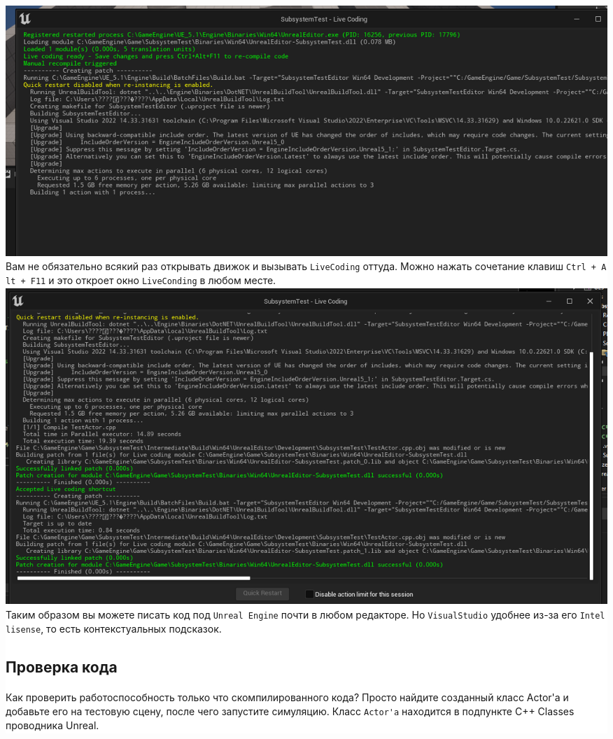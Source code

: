 ![Компиляция.png](../images/Kompilyatsiya.png)
Вам не обязательно всякий раз открывать движок и вызывать `LiveCoding` оттуда. Можно нажать сочетание клавиш `Ctrl + Alt + F11` и это откроет окно `LiveConding` в любом месте.
![Вызов окна компиляции.png](../images/Vyzovoknakompilyatsii.png)
Таким образом вы можете писать код под `Unreal Engine` почти в любом редакторе. Но `VisualStudio` удобнее из-за его `Intellisense`, то есть контекстуальных подсказок.
## Проверка кода
Как проверить работоспособность только что скомпилированного кода? Просто найдите созданный класс Actor'а и добавьте его на тестовую  сцену, после чего запустите симуляцию.
Класс `Actor'а` находится в подпункте C++ Classes проводника Unreal.